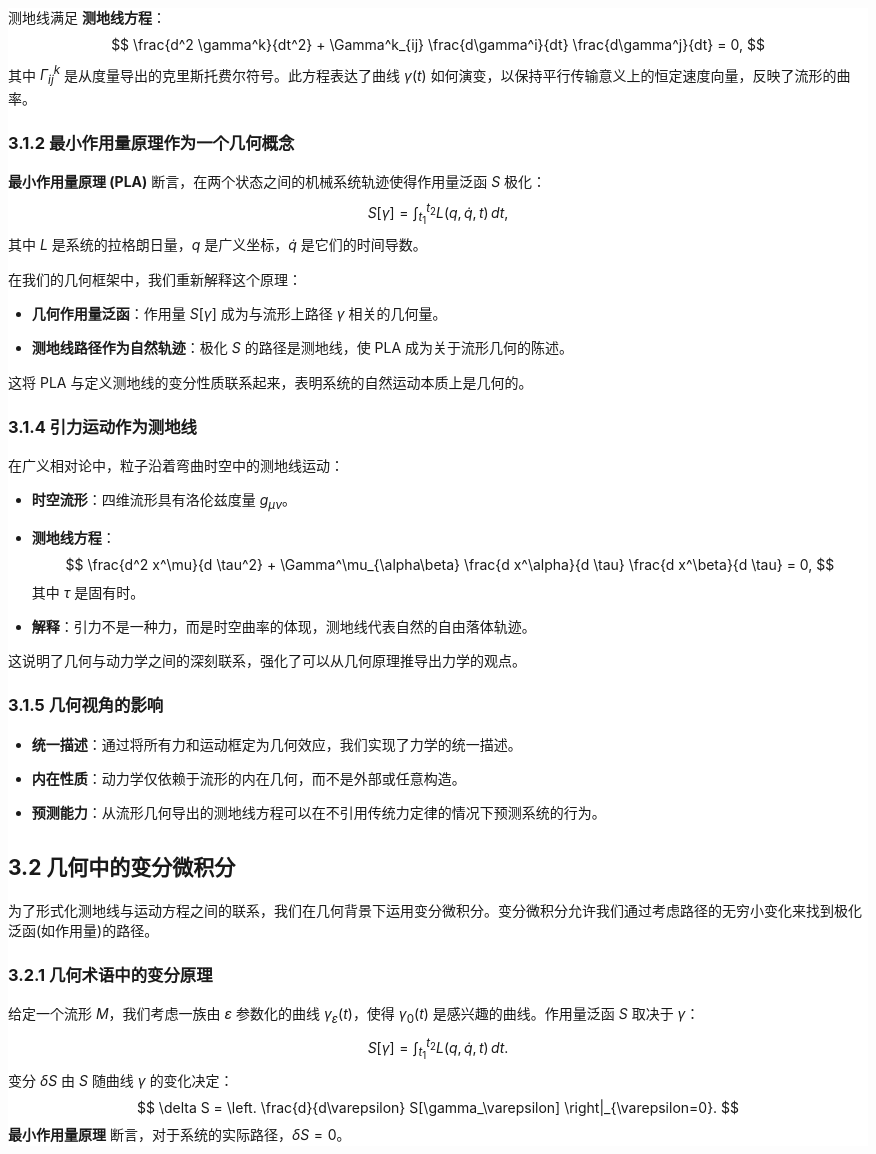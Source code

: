 测地线满足 **测地线方程**：
$$
\frac{d^2 \gamma^k}{dt^2} + \Gamma^k_{ij} \frac{d\gamma^i}{dt} \frac{d\gamma^j}{dt} = 0,
$$
其中 $\Gamma^k_{ij}$ 是从度量导出的克里斯托费尔符号。此方程表达了曲线 $\gamma(t)$ 如何演变，以保持平行传输意义上的恒定速度向量，反映了流形的曲率。

### **3.1.2 最小作用量原理作为一个几何概念**

**最小作用量原理 (PLA)** 断言，在两个状态之间的机械系统轨迹使得作用量泛函 $S$ 极化：
$$
S[\gamma] = \int_{t_1}^{t_2} L(q, \dot{q}, t) \, dt,
$$
其中 $L$ 是系统的拉格朗日量，$q$ 是广义坐标，$\dot{q}$ 是它们的时间导数。

在我们的几何框架中，我们重新解释这个原理：

- **几何作用量泛函**：作用量 $S[\gamma]$ 成为与流形上路径 $\gamma$ 相关的几何量。

- **测地线路径作为自然轨迹**：极化 $S$ 的路径是测地线，使 PLA 成为关于流形几何的陈述。

这将 PLA 与定义测地线的变分性质联系起来，表明系统的自然运动本质上是几何的。

### **3.1.4 引力运动作为测地线**

在广义相对论中，粒子沿着弯曲时空中的测地线运动：

- **时空流形**：四维流形具有洛伦兹度量 $g_{\mu\nu}$。

- **测地线方程**：
  $$
  \frac{d^2 x^\mu}{d \tau^2} + \Gamma^\mu_{\alpha\beta} \frac{d x^\alpha}{d \tau} \frac{d x^\beta}{d \tau} = 0,
  $$
  其中 $\tau$ 是固有时。

- **解释**：引力不是一种力，而是时空曲率的体现，测地线代表自然的自由落体轨迹。

这说明了几何与动力学之间的深刻联系，强化了可以从几何原理推导出力学的观点。

### **3.1.5 几何视角的影响**

- **统一描述**：通过将所有力和运动框定为几何效应，我们实现了力学的统一描述。

- **内在性质**：动力学仅依赖于流形的内在几何，而不是外部或任意构造。

- **预测能力**：从流形几何导出的测地线方程可以在不引用传统力定律的情况下预测系统的行为。

## **3.2 几何中的变分微积分**

为了形式化测地线与运动方程之间的联系，我们在几何背景下运用变分微积分。变分微积分允许我们通过考虑路径的无穷小变化来找到极化泛函(如作用量)的路径。

### **3.2.1 几何术语中的变分原理**

给定一个流形 $M$，我们考虑一族由 $\varepsilon$ 参数化的曲线 $\gamma_\varepsilon(t)$，使得 $\gamma_0(t)$ 是感兴趣的曲线。作用量泛函 $S$ 取决于 $\gamma$：
$$
S[\gamma] = \int_{t_1}^{t_2} L(q, \dot{q}, t) \, dt.
$$
变分 $\delta S$ 由 $S$ 随曲线 $\gamma$ 的变化决定：
$$
\delta S = \left. \frac{d}{d\varepsilon} S[\gamma_\varepsilon] \right|_{\varepsilon=0}.
$$
**最小作用量原理** 断言，对于系统的实际路径，$\delta S = 0$。
